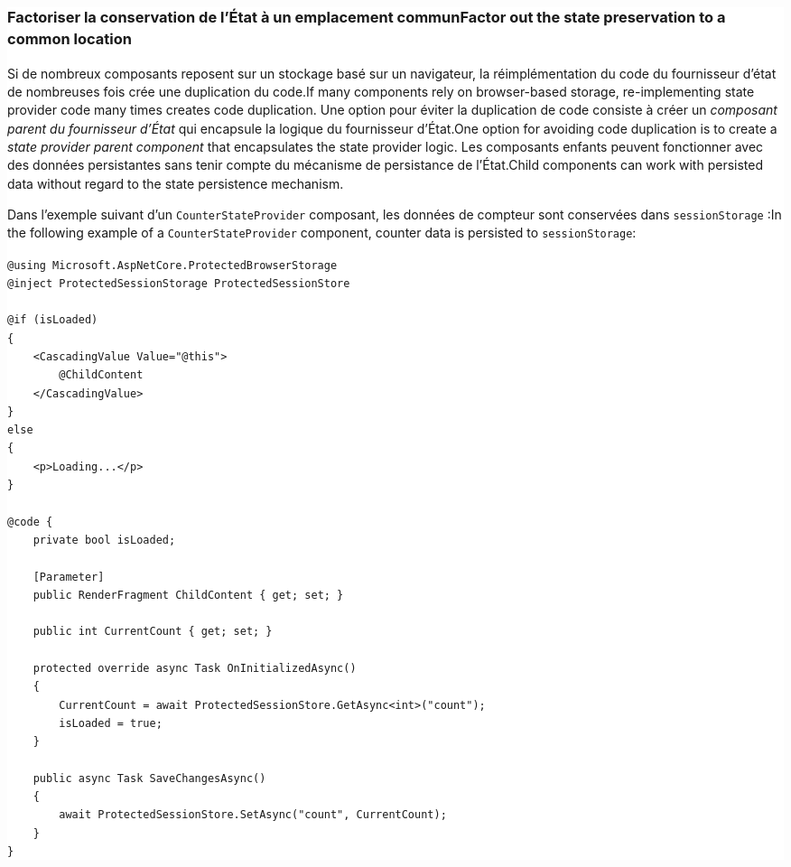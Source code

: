 ### <a name="factor-out-the-state-preservation-to-a-common-location"></a><span data-ttu-id="a7c17-377">Factoriser la conservation de l’État à un emplacement commun</span><span class="sxs-lookup"><span data-stu-id="a7c17-377">Factor out the state preservation to a common location</span></span>

<span data-ttu-id="a7c17-378">Si de nombreux composants reposent sur un stockage basé sur un navigateur, la réimplémentation du code du fournisseur d’état de nombreuses fois crée une duplication du code.</span><span class="sxs-lookup"><span data-stu-id="a7c17-378">If many components rely on browser-based storage, re-implementing state provider code many times creates code duplication.</span></span> <span data-ttu-id="a7c17-379">Une option pour éviter la duplication de code consiste à créer un *composant parent du fournisseur d’État* qui encapsule la logique du fournisseur d’État.</span><span class="sxs-lookup"><span data-stu-id="a7c17-379">One option for avoiding code duplication is to create a *state provider parent component* that encapsulates the state provider logic.</span></span> <span data-ttu-id="a7c17-380">Les composants enfants peuvent fonctionner avec des données persistantes sans tenir compte du mécanisme de persistance de l’État.</span><span class="sxs-lookup"><span data-stu-id="a7c17-380">Child components can work with persisted data without regard to the state persistence mechanism.</span></span>

<span data-ttu-id="a7c17-381">Dans l’exemple suivant d’un `CounterStateProvider` composant, les données de compteur sont conservées dans `sessionStorage` :</span><span class="sxs-lookup"><span data-stu-id="a7c17-381">In the following example of a `CounterStateProvider` component, counter data is persisted to `sessionStorage`:</span></span>

```razor
@using Microsoft.AspNetCore.ProtectedBrowserStorage
@inject ProtectedSessionStorage ProtectedSessionStore

@if (isLoaded)
{
    <CascadingValue Value="@this">
        @ChildContent
    </CascadingValue>
}
else
{
    <p>Loading...</p>
}

@code {
    private bool isLoaded;

    [Parameter]
    public RenderFragment ChildContent { get; set; }

    public int CurrentCount { get; set; }

    protected override async Task OnInitializedAsync()
    {
        CurrentCount = await ProtectedSessionStore.GetAsync<int>("count");
        isLoaded = true;
    }

    public async Task SaveChangesAsync()
    {
        await ProtectedSessionStore.SetAsync("count", CurrentCount);
    }
}
```
